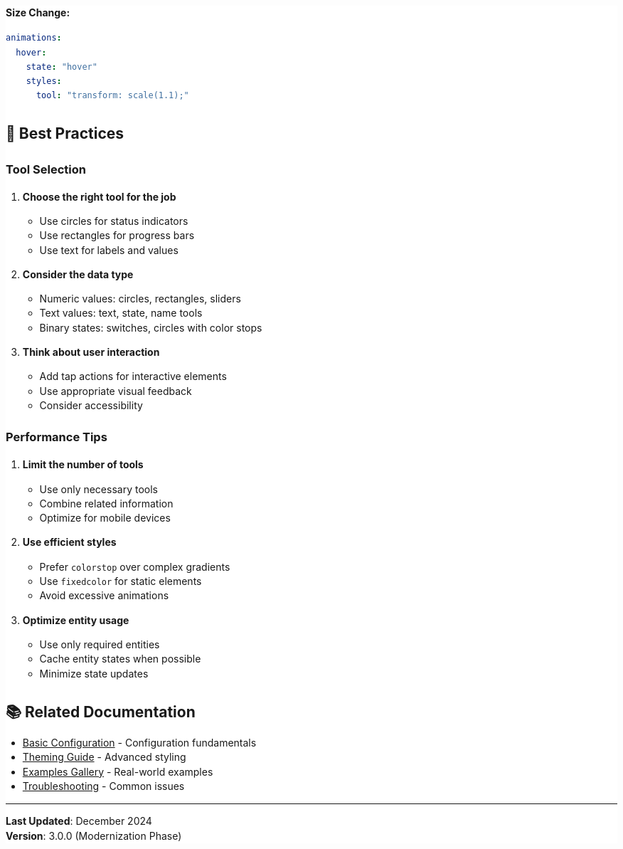 **Size Change:**
```yaml
animations:
  hover:
    state: "hover"
    styles:
      tool: "transform: scale(1.1);"
```

## 🎯 Best Practices

### Tool Selection

1. **Choose the right tool for the job**
   - Use circles for status indicators
   - Use rectangles for progress bars
   - Use text for labels and values

2. **Consider the data type**
   - Numeric values: circles, rectangles, sliders
   - Text values: text, state, name tools
   - Binary states: switches, circles with color stops

3. **Think about user interaction**
   - Add tap actions for interactive elements
   - Use appropriate visual feedback
   - Consider accessibility

### Performance Tips

1. **Limit the number of tools**
   - Use only necessary tools
   - Combine related information
   - Optimize for mobile devices

2. **Use efficient styles**
   - Prefer `colorstop` over complex gradients
   - Use `fixedcolor` for static elements
   - Avoid excessive animations

3. **Optimize entity usage**
   - Use only required entities
   - Cache entity states when possible
   - Minimize state updates

## 📚 Related Documentation

- [Basic Configuration](../getting-started/basic-configuration.md) - Configuration fundamentals
- [Theming Guide](theming.md) - Advanced styling
- [Examples Gallery](examples.md) - Real-world examples
- [Troubleshooting](../reference/troubleshooting.md) - Common issues

---

**Last Updated**: December 2024  
**Version**: 3.0.0 (Modernization Phase)